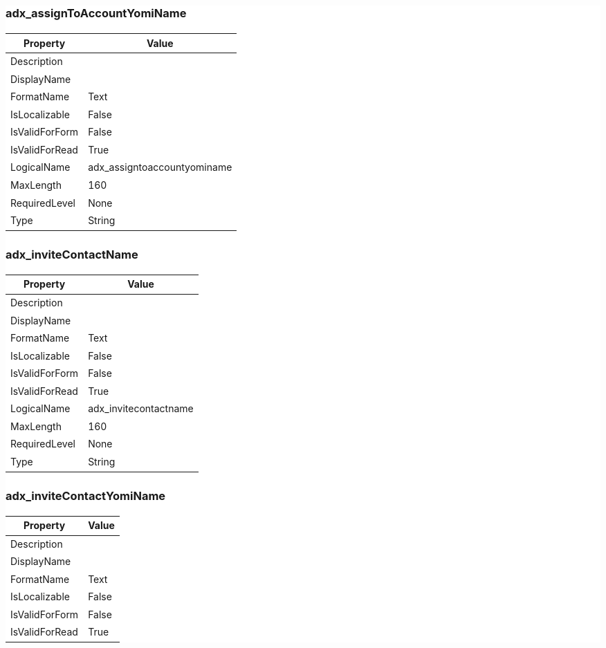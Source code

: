
### <a name="BKMK_adx_assignToAccountYomiName"></a> adx_assignToAccountYomiName

|Property|Value|
|--------|-----|
|Description||
|DisplayName||
|FormatName|Text|
|IsLocalizable|False|
|IsValidForForm|False|
|IsValidForRead|True|
|LogicalName|adx_assigntoaccountyominame|
|MaxLength|160|
|RequiredLevel|None|
|Type|String|


### <a name="BKMK_adx_inviteContactName"></a> adx_inviteContactName

|Property|Value|
|--------|-----|
|Description||
|DisplayName||
|FormatName|Text|
|IsLocalizable|False|
|IsValidForForm|False|
|IsValidForRead|True|
|LogicalName|adx_invitecontactname|
|MaxLength|160|
|RequiredLevel|None|
|Type|String|


### <a name="BKMK_adx_inviteContactYomiName"></a> adx_inviteContactYomiName

|Property|Value|
|--------|-----|
|Description||
|DisplayName||
|FormatName|Text|
|IsLocalizable|False|
|IsValidForForm|False|
|IsValidForRead|True|